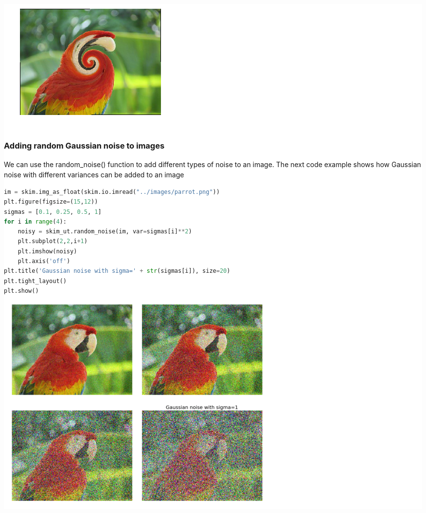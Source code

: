 
![png](img/Chapter1/output_141_0.png)


### Adding random Gaussian noise to images

We can use the random_noise() function to add different types of noise to an image. The next code example shows how Gaussian noise with different variances can be added to an image


```python
im = skim.img_as_float(skim.io.imread("../images/parrot.png"))
plt.figure(figsize=(15,12))
sigmas = [0.1, 0.25, 0.5, 1]
for i in range(4):
    noisy = skim_ut.random_noise(im, var=sigmas[i]**2)
    plt.subplot(2,2,i+1)
    plt.imshow(noisy)
    plt.axis('off')
plt.title('Gaussian noise with sigma=' + str(sigmas[i]), size=20)
plt.tight_layout()
plt.show()
```


![png](img/Chapter1/output_144_0.png)
